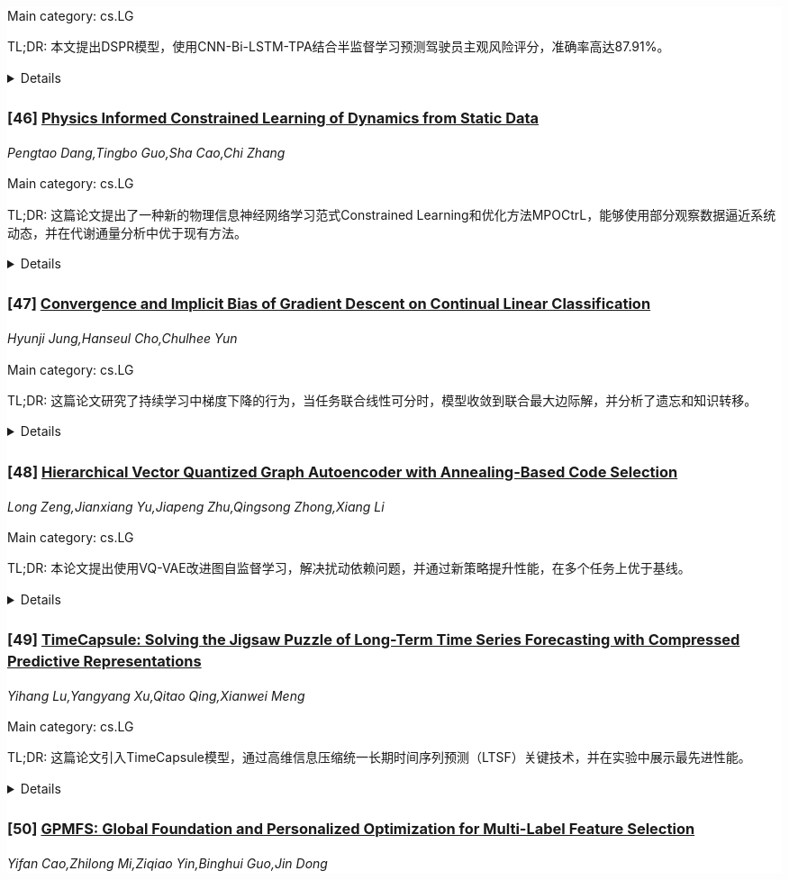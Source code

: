 Main category: cs.LG

TL;DR: 本文提出DSPR模型，使用CNN-Bi-LSTM-TPA结合半监督学习预测驾驶员主观风险评分，准确率高达87.91%。


<details><summary>Details</summary></details>


### [46] [Physics Informed Constrained Learning of Dynamics from Static Data](https://arxiv.org/abs/2504.12675)
*Pengtao Dang,Tingbo Guo,Sha Cao,Chi Zhang*

Main category: cs.LG

TL;DR: 这篇论文提出了一种新的物理信息神经网络学习范式Constrained Learning和优化方法MPOCtrL，能够使用部分观察数据逼近系统动态，并在代谢通量分析中优于现有方法。


<details><summary>Details</summary></details>


### [47] [Convergence and Implicit Bias of Gradient Descent on Continual Linear Classification](https://arxiv.org/abs/2504.12712)
*Hyunji Jung,Hanseul Cho,Chulhee Yun*

Main category: cs.LG

TL;DR: 这篇论文研究了持续学习中梯度下降的行为，当任务联合线性可分时，模型收敛到联合最大边际解，并分析了遗忘和知识转移。


<details><summary>Details</summary></details>


### [48] [Hierarchical Vector Quantized Graph Autoencoder with Annealing-Based Code Selection](https://arxiv.org/abs/2504.12715)
*Long Zeng,Jianxiang Yu,Jiapeng Zhu,Qingsong Zhong,Xiang Li*

Main category: cs.LG

TL;DR: 本论文提出使用VQ-VAE改进图自监督学习，解决扰动依赖问题，并通过新策略提升性能，在多个任务上优于基线。


<details><summary>Details</summary></details>


### [49] [TimeCapsule: Solving the Jigsaw Puzzle of Long-Term Time Series Forecasting with Compressed Predictive Representations](https://arxiv.org/abs/2504.12721)
*Yihang Lu,Yangyang Xu,Qitao Qing,Xianwei Meng*

Main category: cs.LG

TL;DR: 这篇论文引入TimeCapsule模型，通过高维信息压缩统一长期时间序列预测（LTSF）关键技术，并在实验中展示最先进性能。


<details><summary>Details</summary></details>


### [50] [GPMFS: Global Foundation and Personalized Optimization for Multi-Label Feature Selection](https://arxiv.org/abs/2504.12740)
*Yifan Cao,Zhilong Mi,Ziqiao Yin,Binghui Guo,Jin Dong*
